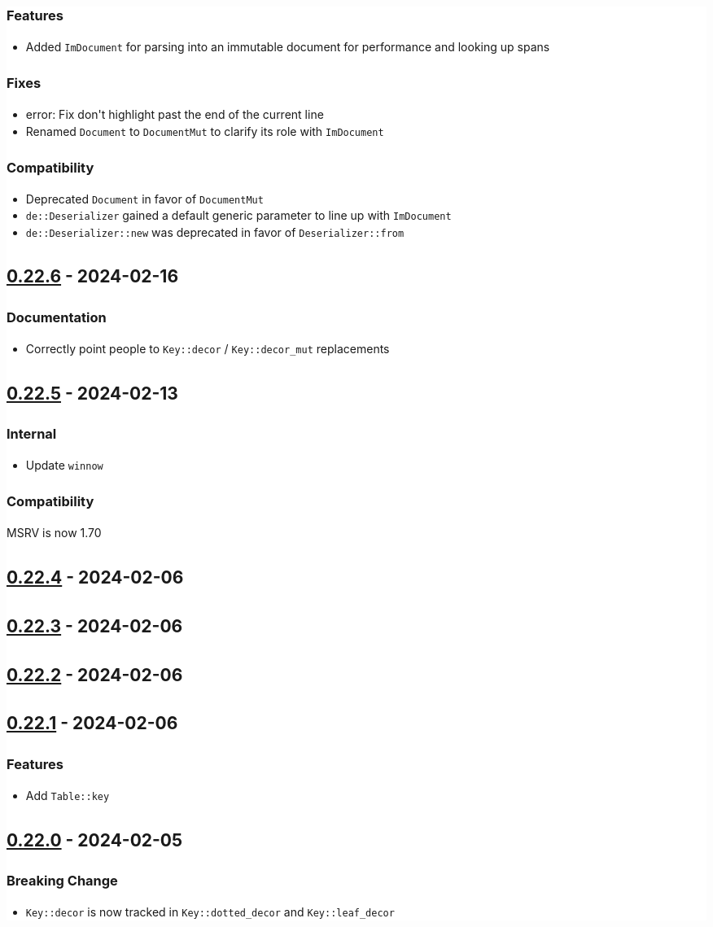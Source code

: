 ### Features

- Added `ImDocument` for parsing into an immutable document for performance and looking up spans

### Fixes

- error: Fix don't highlight past the end of the current line
- Renamed `Document` to `DocumentMut` to clarify its role with `ImDocument`

### Compatibility

- Deprecated `Document` in favor of `DocumentMut`
- `de::Deserializer` gained a default generic parameter to line up with `ImDocument`
- `de::Deserializer::new` was deprecated in favor of `Deserializer::from`

## [0.22.6] - 2024-02-16

### Documentation

- Correctly point people to `Key::decor` / `Key::decor_mut` replacements

## [0.22.5] - 2024-02-13

### Internal

- Update `winnow`

### Compatibility

MSRV is now 1.70

## [0.22.4] - 2024-02-06

## [0.22.3] - 2024-02-06

## [0.22.2] - 2024-02-06

## [0.22.1] - 2024-02-06

### Features

- Add `Table::key`

## [0.22.0] - 2024-02-05

### Breaking Change

- `Key::decor` is now tracked in `Key::dotted_decor` and `Key::leaf_decor`


[Keep a Changelog]: http://keepachangelog.com/en/1.0.0/
[Unreleased]: https://github.com/toml-rs/toml/compare/v0.22.13...HEAD
[0.22.13]: https://github.com/toml-rs/toml/compare/v0.22.12...v0.22.13
[0.22.12]: https://github.com/toml-rs/toml/compare/v0.22.11...v0.22.12
[0.22.11]: https://github.com/toml-rs/toml/compare/v0.22.10...v0.22.11
[0.22.10]: https://github.com/toml-rs/toml/compare/v0.22.9...v0.22.10
[0.22.9]: https://github.com/toml-rs/toml/compare/v0.22.8...v0.22.9
[0.22.8]: https://github.com/toml-rs/toml/compare/v0.22.7...v0.22.8
[0.22.7]: https://github.com/toml-rs/toml/compare/v0.22.6...v0.22.7
[0.22.6]: https://github.com/toml-rs/toml/compare/v0.22.5...v0.22.6
[0.22.5]: https://github.com/toml-rs/toml/compare/v0.22.4...v0.22.5
[0.22.4]: https://github.com/toml-rs/toml/compare/v0.22.3...v0.22.4
[0.22.3]: https://github.com/toml-rs/toml/compare/v0.22.2...v0.22.3
[0.22.2]: https://github.com/toml-rs/toml/compare/v0.22.1...v0.22.2
[0.22.1]: https://github.com/toml-rs/toml/compare/v0.22.0...v0.22.1
[0.22.0]: https://github.com/toml-rs/toml/compare/v0.21.1...v0.22.0
[0.21.1]: https://github.com/toml-rs/toml/compare/v0.21.0...v0.21.1
[0.21.0]: https://github.com/toml-rs/toml/compare/v0.20.7...v0.21.0
[0.20.7]: https://github.com/toml-rs/toml/compare/v0.20.6...v0.20.7
[0.20.6]: https://github.com/toml-rs/toml/compare/v0.20.5...v0.20.6
[0.20.5]: https://github.com/toml-rs/toml/compare/v0.20.4...v0.20.5
[0.20.4]: https://github.com/toml-rs/toml/compare/v0.20.3...v0.20.4
[0.20.3]: https://github.com/toml-rs/toml/compare/v0.20.2...v0.20.3
[0.20.2]: https://github.com/toml-rs/toml/compare/v0.20.1...v0.20.2
[0.20.1]: https://github.com/toml-rs/toml/compare/v0.20.0...v0.20.1
[0.20.0]: https://github.com/toml-rs/toml/compare/v0.19.15...v0.20.0
[0.19.15]: https://github.com/toml-rs/toml/compare/v0.19.14...v0.19.15
[0.19.14]: https://github.com/toml-rs/toml/compare/v0.19.13...v0.19.14
[0.19.13]: https://github.com/toml-rs/toml/compare/v0.19.12...v0.19.13
[0.19.12]: https://github.com/toml-rs/toml/compare/v0.19.11...v0.19.12
[0.19.11]: https://github.com/toml-rs/toml/compare/v0.19.10...v0.19.11
[0.19.10]: https://github.com/toml-rs/toml/compare/v0.19.9...v0.19.10
[0.19.9]: https://github.com/toml-rs/toml/compare/v0.19.8...v0.19.9
[0.19.8]: https://github.com/toml-rs/toml/compare/v0.19.7...v0.19.8
[0.19.7]: https://github.com/toml-rs/toml/compare/v0.19.6...v0.19.7
[0.19.6]: https://github.com/toml-rs/toml/compare/v0.19.5...v0.19.6
[0.19.5]: https://github.com/toml-rs/toml/compare/v0.19.4...v0.19.5
[0.19.4]: https://github.com/toml-rs/toml/compare/v0.19.3...v0.19.4
[0.19.3]: https://github.com/toml-rs/toml/compare/v0.19.2...v0.19.3
[0.19.2]: https://github.com/toml-rs/toml/compare/v0.19.1...v0.19.2
[0.19.1]: https://github.com/toml-rs/toml/compare/v0.19.0...v0.19.1
[0.19.0]: https://github.com/toml-rs/toml/compare/v0.18.1...v0.19.0
[0.18.1]: https://github.com/toml-rs/toml/compare/v0.18.0...v0.18.1
[0.18.0]: https://github.com/toml-rs/toml/compare/v0.17.1...v0.18.0
[0.17.1]: https://github.com/toml-rs/toml/compare/v0.17.0...v0.17.1
[0.17.0]: https://github.com/toml-rs/toml/compare/v0.16.2...v0.17.0
[0.16.2]: https://github.com/toml-rs/toml/compare/v0.16.1...v0.16.2
[0.16.1]: https://github.com/toml-rs/toml/compare/v0.16.0...v0.16.1
[0.16.0]: https://github.com/toml-rs/toml/compare/v0.15.0...v0.16.0
[0.15.0]: https://github.com/toml-rs/toml/compare/v0.14.4...v0.15.0
[0.14.4]: https://github.com/toml-rs/toml/compare/v0.14.3...v0.14.4
[0.14.3]: https://github.com/toml-rs/toml/compare/v0.14.2...v0.14.3
[0.14.2]: https://github.com/toml-rs/toml/compare/v0.14.1...v0.14.2
[0.14.1]: https://github.com/toml-rs/toml/compare/v0.14.0...v0.14.1
[0.14.0]: https://github.com/toml-rs/toml/compare/v0.13.4...v0.14.0
[0.13.4]: https://github.com/toml-rs/toml/compare/v0.13.3...v0.13.4
[0.13.3]: https://github.com/toml-rs/toml/compare/v0.13.2...v0.13.3
[0.13.2]: https://github.com/toml-rs/toml/compare/v0.13.1...v0.13.2
[0.13.1]: https://github.com/toml-rs/toml/compare/v0.13.0...v0.13.1
[0.13.0]: https://github.com/toml-rs/toml/compare/v0.12.6...v0.13.0
[0.12.6]: https://github.com/toml-rs/toml/compare/v0.12.5...v0.12.6
[0.12.5]: https://github.com/toml-rs/toml/compare/v0.12.4...v0.12.5
[0.12.4]: https://github.com/toml-rs/toml/compare/v0.12.3...v0.12.4
[0.12.3]: https://github.com/toml-rs/toml/compare/v0.12.2...v0.12.3
[0.12.2]: https://github.com/toml-rs/toml/compare/v0.12.1...v0.12.2
[0.12.1]: https://github.com/toml-rs/toml/compare/v0.12.0...v0.12.1
[0.12.0]: https://github.com/toml-rs/toml/compare/v0.11.0...v0.12.0
[0.11.0]: https://github.com/toml-rs/toml/compare/v0.10.1...v0.11.0
[0.10.1]: https://github.com/toml-rs/toml/compare/v0.10.0...v0.10.1
[0.10.0]: https://github.com/toml-rs/toml/compare/v0.9.1...v0.10.0
[0.9.1]: https://github.com/toml-rs/toml/compare/v0.9.0...v0.9.1
[0.9.0]: https://github.com/toml-rs/toml/compare/v0.8.0...v0.9.0
[0.8.0]: https://github.com/toml-rs/toml/compare/v0.7.0...v0.8.0
[0.7.0]: https://github.com/toml-rs/toml/compare/v0.6.0...v0.7.0
[0.6.0]: https://github.com/toml-rs/toml/compare/v0.5.0...v0.6.0
[0.5.0]: https://github.com/toml-rs/toml/compare/v0.4.0...v0.5.0
[0.4.0]: https://github.com/toml-rs/toml/compare/v0.3.1...v0.4.0
[0.3.1]: https://github.com/toml-rs/toml/compare/v0.3.0...v0.3.1
[0.3.0]: https://github.com/toml-rs/toml/compare/v0.2.1...v0.3.0
[0.2.1]: https://github.com/toml-rs/toml/compare/v0.2.0...v0.2.1